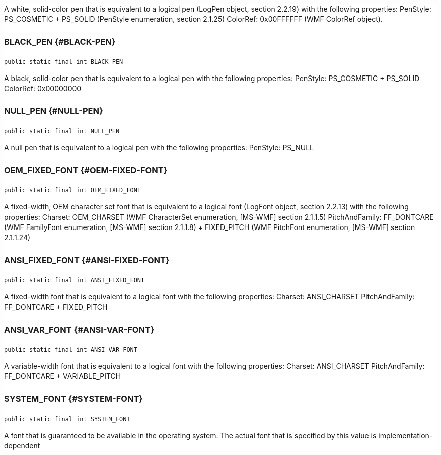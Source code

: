 
A white, solid-color pen that is equivalent to a logical pen (LogPen object, section 2.2.19) with the following properties: PenStyle: PS\_COSMETIC + PS\_SOLID (PenStyle enumeration, section 2.1.25) ColorRef: 0x00FFFFFF (WMF ColorRef object).

### BLACK_PEN {#BLACK-PEN}
```
public static final int BLACK_PEN
```


A black, solid-color pen that is equivalent to a logical pen with the following properties: PenStyle: PS\_COSMETIC + PS\_SOLID ColorRef: 0x00000000

### NULL_PEN {#NULL-PEN}
```
public static final int NULL_PEN
```


A null pen that is equivalent to a logical pen with the following properties: PenStyle: PS\_NULL

### OEM_FIXED_FONT {#OEM-FIXED-FONT}
```
public static final int OEM_FIXED_FONT
```


A fixed-width, OEM character set font that is equivalent to a logical font (LogFont object, section 2.2.13) with the following properties: Charset: OEM\_CHARSET (WMF CharacterSet enumeration, [MS-WMF] section 2.1.1.5) PitchAndFamily: FF\_DONTCARE (WMF FamilyFont enumeration, [MS-WMF] section 2.1.1.8) + FIXED\_PITCH (WMF PitchFont enumeration, [MS-WMF] section 2.1.1.24)

### ANSI_FIXED_FONT {#ANSI-FIXED-FONT}
```
public static final int ANSI_FIXED_FONT
```


A fixed-width font that is equivalent to a logical font with the following properties: Charset: ANSI\_CHARSET PitchAndFamily: FF\_DONTCARE + FIXED\_PITCH

### ANSI_VAR_FONT {#ANSI-VAR-FONT}
```
public static final int ANSI_VAR_FONT
```


A variable-width font that is equivalent to a logical font with the following properties: Charset: ANSI\_CHARSET PitchAndFamily: FF\_DONTCARE + VARIABLE\_PITCH

### SYSTEM_FONT {#SYSTEM-FONT}
```
public static final int SYSTEM_FONT
```


A font that is guaranteed to be available in the operating system. The actual font that is specified by this value is implementation-dependent
